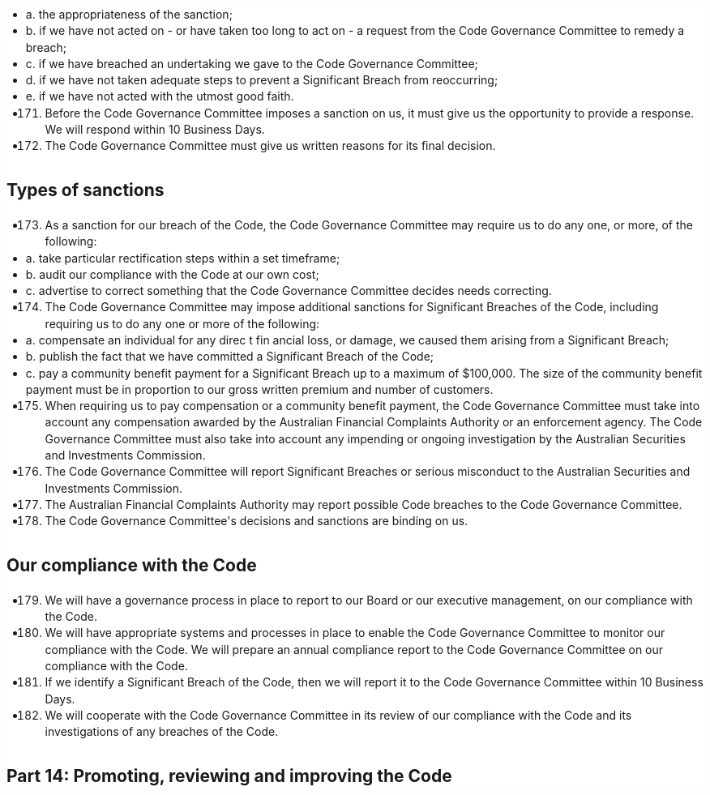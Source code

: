 - a. the appropriateness of the sanction;
- b. if we have not acted on - or have taken too long to act on - a request from the Code Governance Committee to remedy a breach;
- c. if we have breached an undertaking we gave to the Code Governance Committee;
- d. if we have not taken adequate steps to prevent a Significant Breach from reoccurring;
- e. if we have not acted with the utmost good faith.
- 171. Before the Code Governance Committee imposes a sanction on us, it must give us the opportunity to provide a response. We will respond within 10 Business Days.
- 172. The Code Governance Committee must give us written reasons for its final decision.

## Types of sanctions

- 173. As a sanction for our breach of the Code, the Code Governance Committee may require us to do any one, or more, of the following:
- a. take particular rectification steps within a set timeframe;
- b. audit our compliance with the Code at our own cost;
- c. advertise to correct something that the Code Governance Committee decides needs correcting.
- 174. The Code Governance Committee may impose additional sanctions for Significant Breaches of the Code, including requiring us to do any one or more of the following:
- a. compensate an individual for any direc t fin ancial loss, or damage, we caused them arising from a Significant Breach;
- b. publish the fact that we have committed a Significant Breach of the Code;
- c. pay a community benefit payment for a Significant Breach up to a maximum of $100,000. The size of the community benefit payment must be in proportion to our gross written premium and number of customers.
- 175. When requiring us to pay compensation or a community benefit payment, the Code Governance Committee must take into account any compensation awarded by the Australian Financial Complaints Authority or an enforcement agency. The Code Governance Committee must also take into account any impending or ongoing investigation by the Australian Securities and Investments Commission.
- 176. The Code Governance Committee will report Significant Breaches or serious misconduct to the Australian Securities and Investments Commission.
- 177. The Australian Financial Complaints Authority may report possible Code breaches to the Code Governance Committee.
- 178. The Code Governance Committee's decisions and sanctions are binding on us.

## Our compliance with the Code

- 179. We will have a governance process in place to report to our Board or our executive management, on our compliance with the Code.
- 180. We will have appropriate systems and processes in place to enable the Code Governance Committee to monitor our compliance with the Code. We will prepare an annual compliance report to the Code Governance Committee on our compliance with the Code.
- 181. If we identify a Significant Breach of the Code, then we will report it to the Code Governance Committee within 10 Business Days.
- 182. We will cooperate with the Code Governance Committee in its review of our compliance with the Code and its investigations of any breaches of the Code.



## Part 14: Promoting, reviewing and improving the Code
